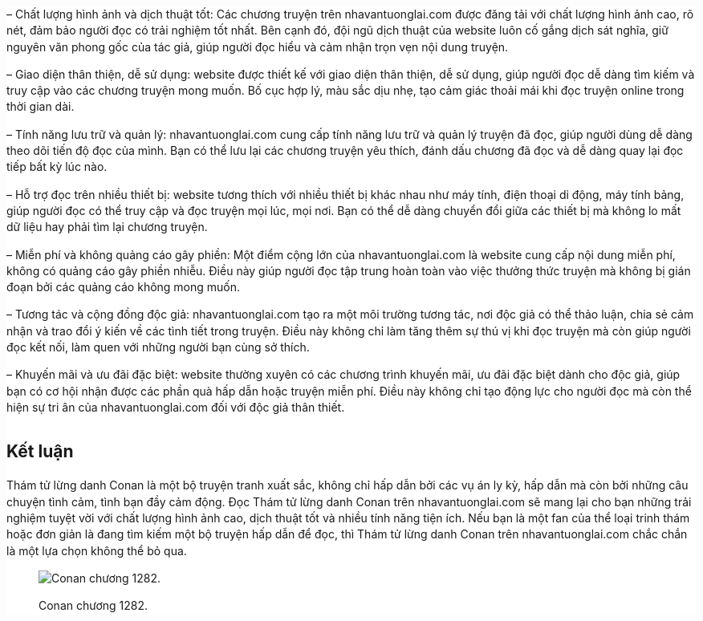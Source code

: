 – Chất lượng hình ảnh và dịch thuật tốt: Các chương truyện trên nhavantuonglai.com được đăng tải với chất lượng hình ảnh cao, rõ nét, đảm bảo người đọc có trải nghiệm tốt nhất. Bên cạnh đó, đội ngũ dịch thuật của website luôn cố gắng dịch sát nghĩa, giữ nguyên văn phong gốc của tác giả, giúp người đọc hiểu và cảm nhận trọn vẹn nội dung truyện.

– Giao diện thân thiện, dễ sử dụng: website được thiết kế với giao diện thân thiện, dễ sử dụng, giúp người đọc dễ dàng tìm kiếm và truy cập vào các chương truyện mong muốn. Bố cục hợp lý, màu sắc dịu nhẹ, tạo cảm giác thoải mái khi đọc truyện online trong thời gian dài.

– Tính năng lưu trữ và quản lý: nhavantuonglai.com cung cấp tính năng lưu trữ và quản lý truyện đã đọc, giúp người dùng dễ dàng theo dõi tiến độ đọc của mình. Bạn có thể lưu lại các chương truyện yêu thích, đánh dấu chương đã đọc và dễ dàng quay lại đọc tiếp bất kỳ lúc nào.

– Hỗ trợ đọc trên nhiều thiết bị: website tương thích với nhiều thiết bị khác nhau như máy tính, điện thoại di động, máy tính bảng, giúp người đọc có thể truy cập và đọc truyện mọi lúc, mọi nơi. Bạn có thể dễ dàng chuyển đổi giữa các thiết bị mà không lo mất dữ liệu hay phải tìm lại chương truyện.

– Miễn phí và không quảng cáo gây phiền: Một điểm cộng lớn của nhavantuonglai.com là website cung cấp nội dung miễn phí, không có quảng cáo gây phiền nhiễu. Điều này giúp người đọc tập trung hoàn toàn vào việc thưởng thức truyện mà không bị gián đoạn bởi các quảng cáo không mong muốn.

– Tương tác và cộng đồng độc giả: nhavantuonglai.com tạo ra một môi trường tương tác, nơi độc giả có thể thảo luận, chia sẻ cảm nhận và trao đổi ý kiến về các tình tiết trong truyện. Điều này không chỉ làm tăng thêm sự thú vị khi đọc truyện mà còn giúp người đọc kết nối, làm quen với những người bạn cùng sở thích.

– Khuyến mãi và ưu đãi đặc biệt: website thường xuyên có các chương trình khuyến mãi, ưu đãi đặc biệt dành cho độc giả, giúp bạn có cơ hội nhận được các phần quà hấp dẫn hoặc truyện miễn phí. Điều này không chỉ tạo động lực cho người đọc mà còn thể hiện sự tri ân của nhavantuonglai.com đối với độc giả thân thiết.

## Kết luận

Thám tử lừng danh Conan là một bộ truyện tranh xuất sắc, không chỉ hấp dẫn bởi các vụ án ly kỳ, hấp dẫn mà còn bởi những câu chuyện tình cảm, tình bạn đầy cảm động. Đọc Thám tử lừng danh Conan trên nhavantuonglai.com sẽ mang lại cho bạn những trải nghiệm tuyệt vời với chất lượng hình ảnh cao, dịch thuật tốt và nhiều tính năng tiện ích. Nếu bạn là một fan của thể loại trinh thám hoặc đơn giản là đang tìm kiếm một bộ truyện hấp dẫn để đọc, thì Thám tử lừng danh Conan trên nhavantuonglai.com chắc chắn là một lựa chọn không thể bỏ qua.

<figure><img src="https://data.nhavantuonglai.com/image/illustrations/cover-nhavantuonglai-com-0582.jpg" alt="Conan chương 1282." title="Conan chương 1282." height=100% width=100%><figcaption><p>Conan chương 1282.</p></figcaption></figure>